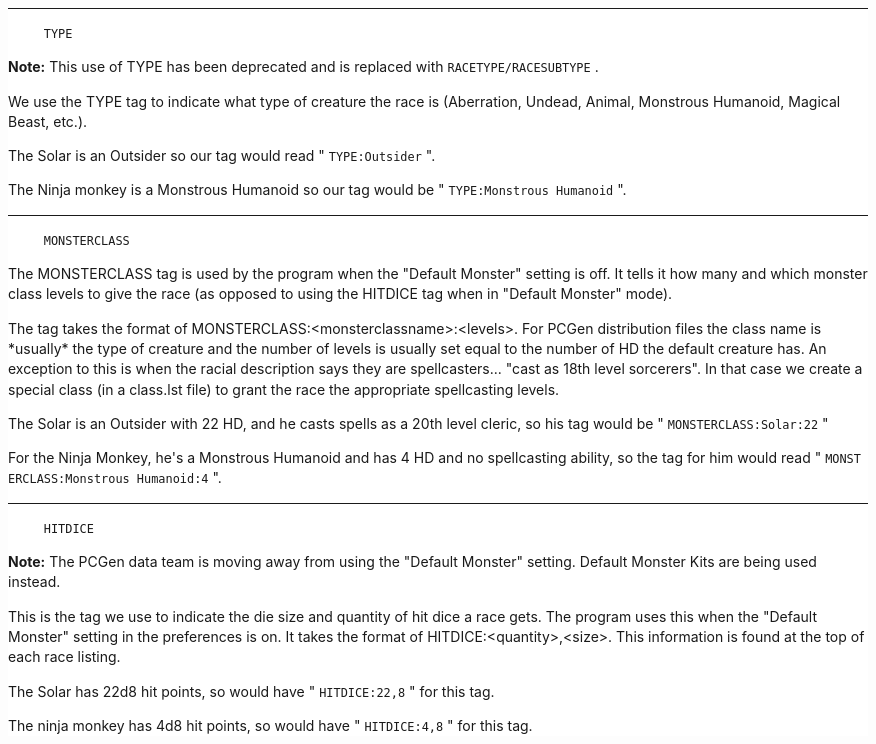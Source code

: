 ------------------------------------------------------------------------

`      TYPE     `

**Note:** This use of TYPE has been deprecated and is replaced with
`RACETYPE/RACESUBTYPE` .

We use the TYPE tag to indicate what type of creature the race is
(Aberration, Undead, Animal, Monstrous Humanoid, Magical Beast, etc.).

The Solar is an Outsider so our tag would read " `TYPE:Outsider` ".

The Ninja monkey is a Monstrous Humanoid so our tag would be "
`TYPE:Monstrous Humanoid` ".

------------------------------------------------------------------------

`      MONSTERCLASS     `

The MONSTERCLASS tag is used by the program when the "Default Monster"
setting is off. It tells it how many and which monster class levels to
give the race (as opposed to using the HITDICE tag when in "Default
Monster" mode).

The tag takes the format of
MONSTERCLASS:&lt;monsterclassname&gt;:&lt;levels&gt;. For PCGen
distribution files the class name is \*usually\* the type of creature
and the number of levels is usually set equal to the number of HD the
default creature has. An exception to this is when the racial
description says they are spellcasters... "cast as 18th level
sorcerers". In that case we create a special class (in a class.lst file)
to grant the race the appropriate spellcasting levels.

The Solar is an Outsider with 22 HD, and he casts spells as a 20th level
cleric, so his tag would be " `MONSTERCLASS:Solar:22` "

For the Ninja Monkey, he's a Monstrous Humanoid and has 4 HD and no
spellcasting ability, so the tag for him would read "
`MONSTERCLASS:Monstrous Humanoid:4` ".

------------------------------------------------------------------------

`      HITDICE     `

**Note:** The PCGen data team is moving away from using the "Default
Monster" setting. Default Monster Kits are being used instead.

This is the tag we use to indicate the die size and quantity of hit dice
a race gets. The program uses this when the "Default Monster" setting in
the preferences is on. It takes the format of
HITDICE:&lt;quantity&gt;,&lt;size&gt;. This information is found at the
top of each race listing.

The Solar has 22d8 hit points, so would have " `HITDICE:22,8` " for this
tag.

The ninja monkey has 4d8 hit points, so would have " `HITDICE:4,8` " for
this tag.
